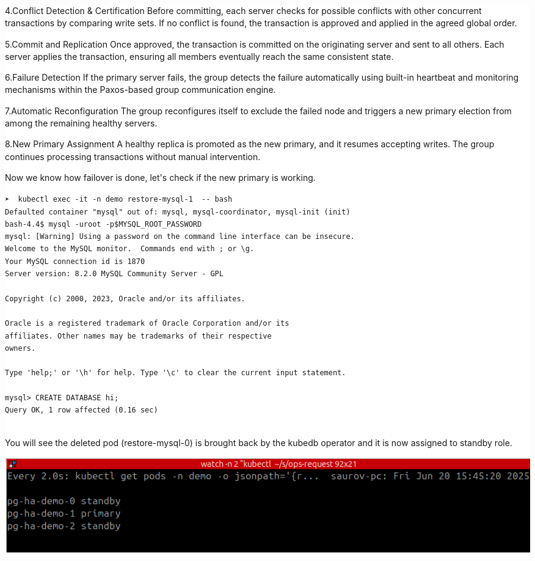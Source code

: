 4.Conflict Detection & Certification
Before committing, each server checks for possible conflicts with other concurrent transactions by comparing write sets. If no conflict is found, the transaction is approved and applied in the agreed global order.

5.Commit and Replication
Once approved, the transaction is committed on the originating server and sent to all others. Each server applies the transaction, ensuring all members eventually reach the same consistent state.

6.Failure Detection
If the primary server fails, the group detects the failure automatically using built-in heartbeat and monitoring mechanisms within the Paxos-based group communication engine.

7.Automatic Reconfiguration
The group reconfigures itself to exclude the failed node and triggers a new primary election from among the remaining healthy servers.

8.New Primary Assignment
A healthy replica is promoted as the new primary, and it resumes accepting writes. The group continues processing transactions without manual intervention.



Now we know how failover is done, let's check if the new primary is working.

```shell
➤  kubectl exec -it -n demo restore-mysql-1  -- bash
Defaulted container "mysql" out of: mysql, mysql-coordinator, mysql-init (init)
bash-4.4$ mysql -uroot -p$MYSQL_ROOT_PASSWORD
mysql: [Warning] Using a password on the command line interface can be insecure.
Welcome to the MySQL monitor.  Commands end with ; or \g.
Your MySQL connection id is 1870
Server version: 8.2.0 MySQL Community Server - GPL

Copyright (c) 2000, 2023, Oracle and/or its affiliates.

Oracle is a registered trademark of Oracle Corporation and/or its
affiliates. Other names may be trademarks of their respective
owners.

Type 'help;' or '\h' for help. Type '\c' to clear the current input statement.

mysql> CREATE DATABASE hi;
Query OK, 1 row affected (0.16 sec)


```


You will see the deleted pod (restore-mysql-0) is brought back by the kubedb operator and it is now assigned to standby role.


![img_2.png](/docs/guides/postgres/failure-and-disaster-recovery/img_2.png)


[//]: # ()
[//]: # (## A Guide to Postgres PITR)
[//]: # (Documentaion Link: [PITR]&#40;/docs/guides/postgres/pitr&#41;)
[//]: # ()
[//]: # (Concepts and Demo: [link]&#40;https://www.youtube.com/watch?v=gR5UdN6Y99c&#41;)
[//]: # ()
[//]: # (Basic Demo: [link]&#40;https://www.youtube.com/watch?v=BdMSVjNQtCA&#41;)
[//]: # ()
[//]: # (Full Demo: [link]&#40;https://www.youtube.com/watch?v=KAl3rdd8i6k&#41;)
[//]: # ()
[//]: # (## A Guide to Handling Postgres Storage)
[//]: # ()
[//]: # (It is often possible that your database storage become full and your database has stopped working. We have got you covered. You just apply a VolumeExpansion `PostgresOpsRequest` and your database storage will be increased, and the database will be ready to use again.)
[//]: # ()
[//]: # (### Disaster Scenario and Recovery)
[//]: # ()
[//]: # (#### Scenario)
[//]: # ()
[//]: # (You deploy a `MySQL` database. The database was running fine. Someday, your database storage becomes full. As your postgres process can't write to the filesystem,)
[//]: # (clients won't be able to connect to the database. Your database status will be `Not Ready`.)
[//]: # ()
[//]: # (#### Recovery)
[//]: # ()
[//]: # (In order to recover from this, you can create a `VolumeExpansion` `PostgresOpsRequest` with expanded resource requests.)
[//]: # (As soon as you create this, KubeDB will trigger the necessary steps to expand your volume based on your specifications on the `PostgresOpsRequest` manifest. A sample `PostgresOpsRequest` manifest for `VolumeExpansion` is given below:)
[//]: # ()
[//]: # (```yaml)
[//]: # (apiVersion: ops.kubedb.com/v1alpha1)
[//]: # (kind: PostgresOpsRequest)
[//]: # (metadata:)
[//]: # (  name: pgops-vol-exp-ha-demo)
[//]: # (  namespace: demo)
[//]: # (spec:)
[//]: # (  apply: Always)
[//]: # (  databaseRef:)
[//]: # (    name: pg-ha-demo)
[//]: # (  type: VolumeExpansion)
[//]: # (  volumeExpansion:)
[//]: # (    mode: Online # see the notes, your storageclass must support this mode)
[//]: # (    postgres: 20Gi # expanded resource)
[//]: # (```)
[//]: # ()
[//]: # ()
[//]: # (For more details, please check the full section [here]&#40;/docs/guides/postgres/volume-expansion/Overview/overview.md&#41;.)
[//]: # ()
[//]: # (> **Note**: There are two ways to update your volume: 1.Online 2.Offline. Which Mode to choose?)
[//]: # (> It depends on your `StorageClass`. If your storageclass supports online volume expansion, you can go with it. Otherwise, you can go with `Ofline` Volume Expansion.)
[//]: # ()
[//]: # (## CleanUp)
[//]: # ()
[//]: # (```shell)
[//]: # (kubectl delete pg -n demo pg-ha-demo)
[//]: # (```)
[//]: # ()
[//]: # ()
[//]: # (## Next Steps)
[//]: # ()
[//]: # (- Learn about [backup and restore]&#40;/docs/guides/postgres/backup/stash/overview/index.md&#41; MySQL database using Stash.)
[//]: # (- Learn about initializing [MySQL with Script]&#40;/docs/guides/postgres/initialization/script_source.md&#41;.)
[//]: # (- Learn about [custom PostgresVersions]&#40;/docs/guides/postgres/custom-versions/setup.md&#41;.)
[//]: # (- Want to setup MySQL cluster? Check how to [configure Highly Available MySQL Cluster]&#40;/docs/guides/postgres/clustering/ha_cluster.md&#41;)
[//]: # (- Monitor your MySQL database with KubeDB using [built-in Prometheus]&#40;/docs/guides/postgres/monitoring/using-builtin-prometheus.md&#41;.)
[//]: # (- Monitor your MySQL database with KubeDB using [Prometheus operator]&#40;/docs/guides/postgres/monitoring/using-prometheus-operator.md&#41;.)
[//]: # (- Detail concepts of [Postgres object]&#40;/docs/guides/postgres/concepts/postgres.md&#41;.)
[//]: # (- Use [private Docker registry]&#40;/docs/guides/postgres/private-registry/using-private-registry.md&#41; to deploy MySQL with KubeDB.)
[//]: # (- Want to hack on KubeDB? Check our [contribution guidelines]&#40;/docs/CONTRIBUTING.md&#41;.)